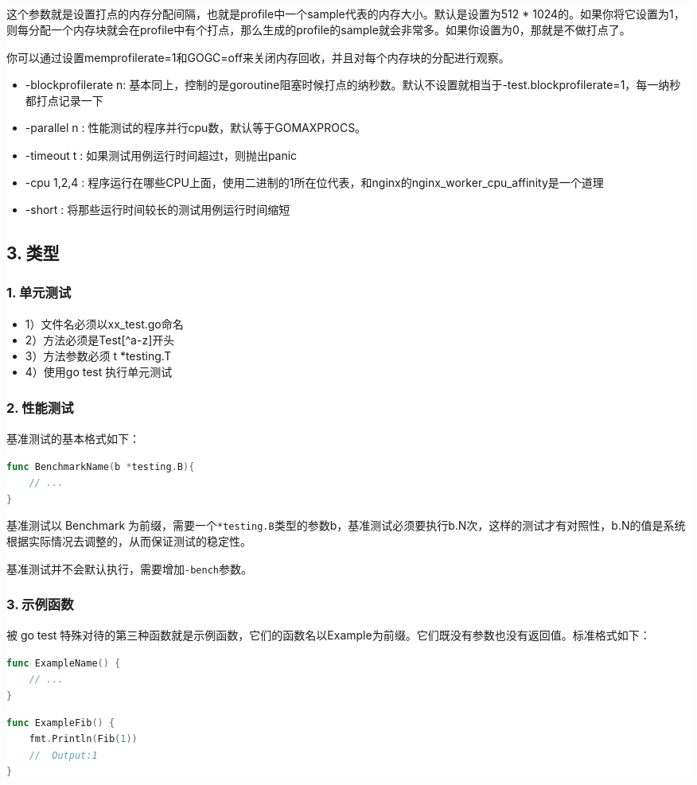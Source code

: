 这个参数就是设置打点的内存分配间隔，也就是profile中一个sample代表的内存大小。默认是设置为512 * 1024的。如果你将它设置为1，则每分配一个内存块就会在profile中有个打点，那么生成的profile的sample就会非常多。如果你设置为0，那就是不做打点了。

你可以通过设置memprofilerate=1和GOGC=off来关闭内存回收，并且对每个内存块的分配进行观察。

* -blockprofilerate n: 基本同上，控制的是goroutine阻塞时候打点的纳秒数。默认不设置就相当于-test.blockprofilerate=1，每一纳秒都打点记录一下

* -parallel n : 性能测试的程序并行cpu数，默认等于GOMAXPROCS。

* -timeout t : 如果测试用例运行时间超过t，则抛出panic

* -cpu 1,2,4 : 程序运行在哪些CPU上面，使用二进制的1所在位代表，和nginx的nginx_worker_cpu_affinity是一个道理

* -short : 将那些运行时间较长的测试用例运行时间缩短



## 3. 类型

### 1. 单元测试

* 1）文件名必须以xx_test.go命名
* 2）方法必须是Test[^a-z]开头
* 3）方法参数必须 t *testing.T
* 4）使用go test 执行单元测试

### 2. 性能测试

基准测试的基本格式如下：

```go
func BenchmarkName(b *testing.B){
    // ...
}
```

基准测试以 Benchmark 为前缀，需要一个`*testing.B`类型的参数b，基准测试必须要执行b.N次，这样的测试才有对照性，b.N的值是系统根据实际情况去调整的，从而保证测试的稳定性。

基准测试并不会默认执行，需要增加`-bench`参数。

### 3. 示例函数

被 go test 特殊对待的第三种函数就是示例函数，它们的函数名以Example为前缀。它们既没有参数也没有返回值。标准格式如下：

```go
func ExampleName() {
    // ...
}
```



```go
func ExampleFib() {
	fmt.Println(Fib(1))
	//	Output:1
}
```
